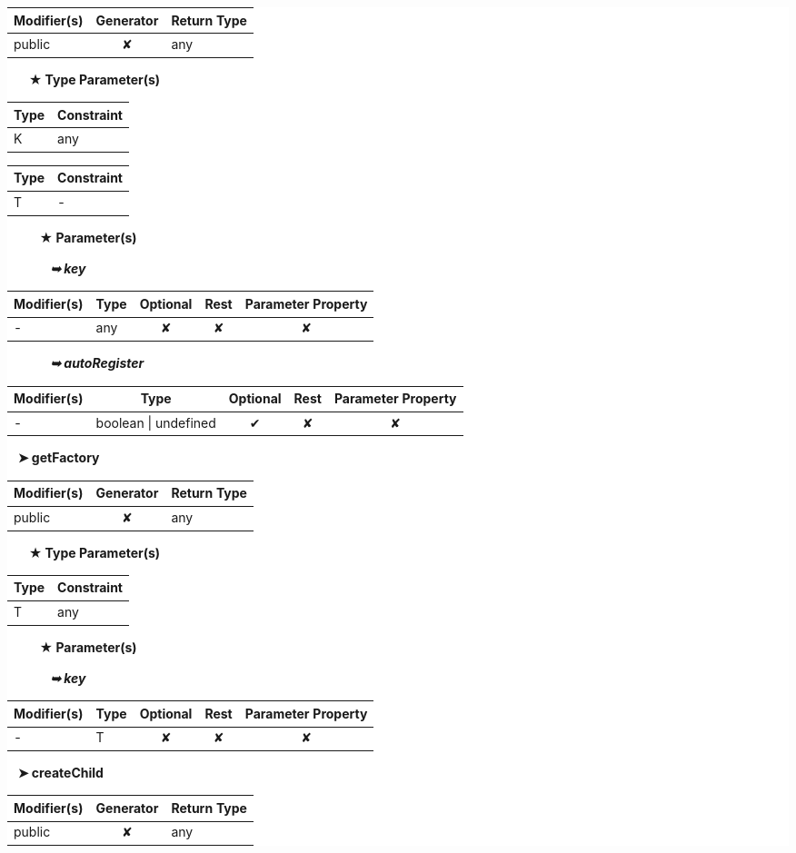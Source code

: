 | Modifier(s)                              | Generator                          | Return Type                       |
|------------------------------------------|:----------------------------------:|-----------------------------------|
| public | ✘ | any |

&nbsp;&nbsp;&nbsp;&nbsp;&nbsp; **&#9733; Type Parameter(s)**

| Type | Constraint |
| ---- | ---------- |
| K    | any        |

| Type | Constraint |
| ---- | ---------- |
| T    | -          |

&nbsp;&nbsp;&nbsp;&nbsp;&nbsp;&nbsp;&nbsp;&nbsp; **&#9733; Parameter(s)**

&nbsp;&nbsp;&nbsp;&nbsp;&nbsp;&nbsp;&nbsp;&nbsp;&nbsp;&nbsp;&nbsp; _**&#10149; key**_

| Modifier(s)                              | Type                        | Optional                           | Rest                          | Parameter Property                          |
|------------------------------------------|-----------------------------|:----------------------------------:|:-----------------------------:|:-------------------------------------------:|
| - | any | ✘  | ✘ | ✘ |

&nbsp;&nbsp;&nbsp;&nbsp;&nbsp;&nbsp;&nbsp;&nbsp;&nbsp;&nbsp;&nbsp; _**&#10149; autoRegister**_

| Modifier(s)                              | Type                        | Optional                           | Rest                          | Parameter Property                          |
|------------------------------------------|-----------------------------|:----------------------------------:|:-----------------------------:|:-------------------------------------------:|
| - | boolean &#124; undefined | ✔  | ✘ | ✘ |

&nbsp;&nbsp; **&#10148; getFactory**

| Modifier(s)                              | Generator                          | Return Type                       |
|------------------------------------------|:----------------------------------:|-----------------------------------|
| public | ✘ | any |

&nbsp;&nbsp;&nbsp;&nbsp;&nbsp; **&#9733; Type Parameter(s)**

| Type | Constraint |
| ---- | ---------- |
| T    | any        |

&nbsp;&nbsp;&nbsp;&nbsp;&nbsp;&nbsp;&nbsp;&nbsp; **&#9733; Parameter(s)**

&nbsp;&nbsp;&nbsp;&nbsp;&nbsp;&nbsp;&nbsp;&nbsp;&nbsp;&nbsp;&nbsp; _**&#10149; key**_

| Modifier(s)                              | Type                        | Optional                           | Rest                          | Parameter Property                          |
|------------------------------------------|-----------------------------|:----------------------------------:|:-----------------------------:|:-------------------------------------------:|
| - | T | ✘  | ✘ | ✘ |

&nbsp;&nbsp; **&#10148; createChild**

| Modifier(s)                              | Generator                          | Return Type                       |
|------------------------------------------|:----------------------------------:|-----------------------------------|
| public | ✘ | any |
